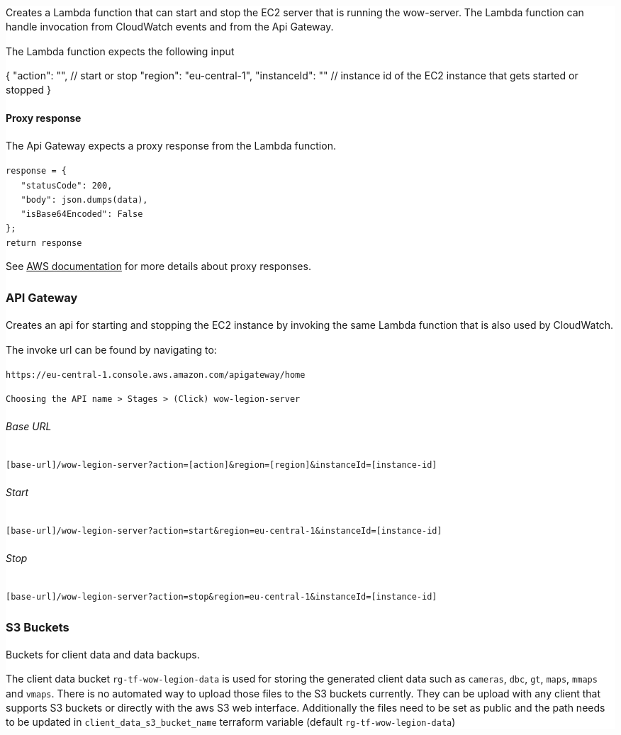Creates a Lambda function that can start and stop the EC2 server that is running the wow-server. The Lambda function can handle invocation from CloudWatch events and from the Api Gateway.

The Lambda function expects the following input

{
  "action": "", // start or stop
  "region": "eu-central-1",
  "instanceId": "" // instance id of the EC2 instance that gets started or stopped
}

#### Proxy response

The Api Gateway expects a proxy response from the Lambda function.

```
response = {
   "statusCode": 200,
   "body": json.dumps(data),
   "isBase64Encoded": False
};
return response
```

See [AWS documentation](https://aws.amazon.com/premiumsupport/knowledge-center/malformed-502-api-gateway/) for more details about proxy responses.

### API Gateway

Creates an api for starting and stopping the EC2 instance by invoking the same Lambda function that is also used by CloudWatch.

The invoke url can be found by navigating to:

`https://eu-central-1.console.aws.amazon.com/apigateway/home`

`Choosing the API name > Stages > (Click) wow-legion-server`

###### Base URL

`[base-url]/wow-legion-server?action=[action]&region=[region]&instanceId=[instance-id]`

###### Start
`[base-url]/wow-legion-server?action=start&region=eu-central-1&instanceId=[instance-id]`

###### Stop
`[base-url]/wow-legion-server?action=stop&region=eu-central-1&instanceId=[instance-id]`

### S3 Buckets

Buckets for client data and data backups.

The client data bucket `rg-tf-wow-legion-data` is used for storing the generated client data such as `cameras`, `dbc`, `gt`, `maps`, `mmaps` and `vmaps`. There is no automated way to upload those files to the S3 buckets currently. They can be upload with any client that supports S3 buckets or directly with the aws S3 web interface. Additionally the files need to be set as public and the path needs to be updated in `client_data_s3_bucket_name` terraform variable (default `rg-tf-wow-legion-data`)
